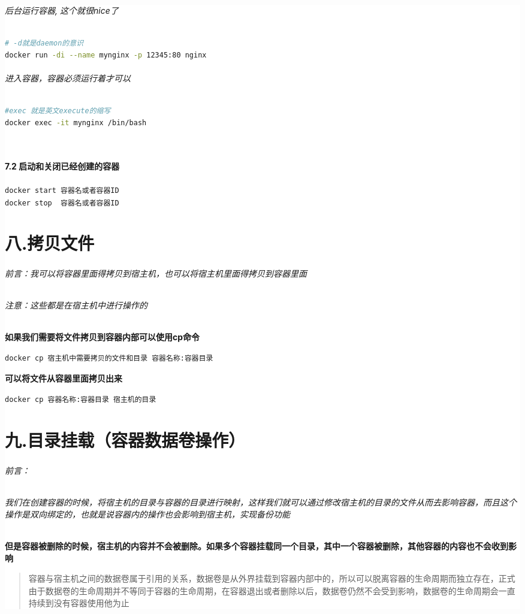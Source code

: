 

###### 	后台运行容器, 这个就很nice了

```bash
# -d就是daemon的意识
docker run -di --name mynginx -p 12345:80 nginx
```



###### 	进入容器，容器必须运行着才可以

```bash
#exec 就是英文execute的缩写
docker exec -it mynginx /bin/bash
```

​	

#### 7.2 启动和关闭已经创建的容器

```bash
docker start 容器名或者容器ID
docker stop  容器名或者容器ID
```



# 八.拷贝文件

###### 	前言：我可以将容器里面得拷贝到宿主机，也可以将宿主机里面得拷贝到容器里面

######  	注意：这些都是在宿主机中进行操作的

**如果我们需要将文件拷贝到容器内部可以使用cp命令**

```bash
docker cp 宿主机中需要拷贝的文件和目录 容器名称:容器目录
```



**可以将文件从容器里面拷贝出来**

```
docker cp 容器名称:容器目录 宿主机的目录
```



# 九.目录挂载（容器数据卷操作）

###### 	前言：

###### 			我们在创建容器的时候，将宿主机的目录与容器的目录进行映射，这样我们就可以通过修改宿主机的目录的文件从而去影响容器，而且这个操作是双向绑定的，也就是说容器内的操作也会影响到宿主机，实现备份功能

​			**但是容器被删除的时候，宿主机的内容并不会被删除。如果多个容器挂载同一个目录，其中一个容器被删除，其他容器的内容也不会收到影响**

> ​	容器与宿主机之间的数据卷属于引用的关系，数据卷是从外界挂载到容器内部中的，所以可以脱离容器的生命周期而独立存在，正式由于数据卷的生命周期并不等同于容器的生命周期，在容器退出或者删除以后，数据卷仍然不会受到影响，数据卷的生命周期会一直持续到没有容器使用他为止
